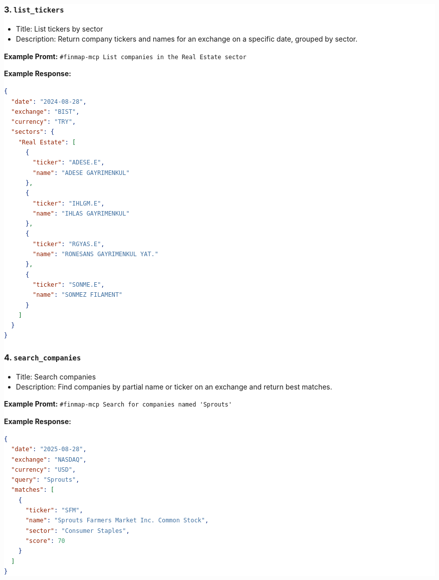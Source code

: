 ### 3. `list_tickers`
  - Title: List tickers by sector
  - Description: Return company tickers and names for an exchange on a specific date, grouped by sector.

  **Example Promt:** `#finmap-mcp List companies in the Real Estate sector`
  
  **Example Response:**
  ```json
  {
    "date": "2024-08-28",
    "exchange": "BIST",
    "currency": "TRY",
    "sectors": {
      "Real Estate": [
        {
          "ticker": "ADESE.E",
          "name": "ADESE GAYRIMENKUL"
        },
        {
          "ticker": "IHLGM.E",
          "name": "IHLAS GAYRIMENKUL"
        },
        {
          "ticker": "RGYAS.E",
          "name": "RONESANS GAYRIMENKUL YAT."
        },
        {
          "ticker": "SONME.E",
          "name": "SONMEZ FILAMENT"
        }
      ]
    }
  }
  ```

### 4. `search_companies`
  - Title: Search companies
  - Description: Find companies by partial name or ticker on an exchange and return best matches.

  **Example Promt:** `#finmap-mcp Search for companies named 'Sprouts'`

  **Example Response:**
  ```json
  {
    "date": "2025-08-28",
    "exchange": "NASDAQ",
    "currency": "USD",
    "query": "Sprouts",
    "matches": [
      {
        "ticker": "SFM",
        "name": "Sprouts Farmers Market Inc. Common Stock",
        "sector": "Consumer Staples",
        "score": 70
      }
    ]
  }
  ```
